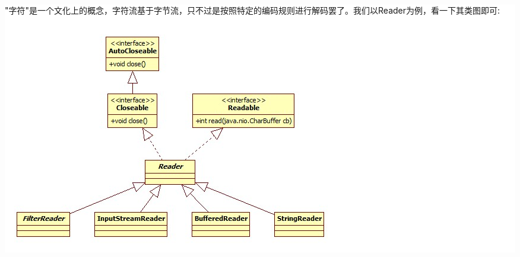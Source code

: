 "字符"是一个文化上的概念，字符流基于字节流，只不过是按照特定的编码规则进行解码罢了。我们以Reader为例，看一下其类图即可:

![Reader类图](../images/Reader.jpg)

